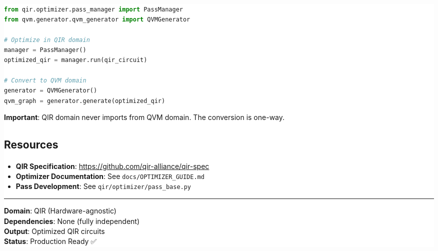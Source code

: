 ```python
from qir.optimizer.pass_manager import PassManager
from qvm.generator.qvm_generator import QVMGenerator

# Optimize in QIR domain
manager = PassManager()
optimized_qir = manager.run(qir_circuit)

# Convert to QVM domain
generator = QVMGenerator()
qvm_graph = generator.generate(optimized_qir)
```

**Important**: QIR domain never imports from QVM domain. The conversion is one-way.

## Resources

- **QIR Specification**: https://github.com/qir-alliance/qir-spec
- **Optimizer Documentation**: See `docs/OPTIMIZER_GUIDE.md`
- **Pass Development**: See `qir/optimizer/pass_base.py`

---

**Domain**: QIR (Hardware-agnostic)  
**Dependencies**: None (fully independent)  
**Output**: Optimized QIR circuits  
**Status**: Production Ready ✅
